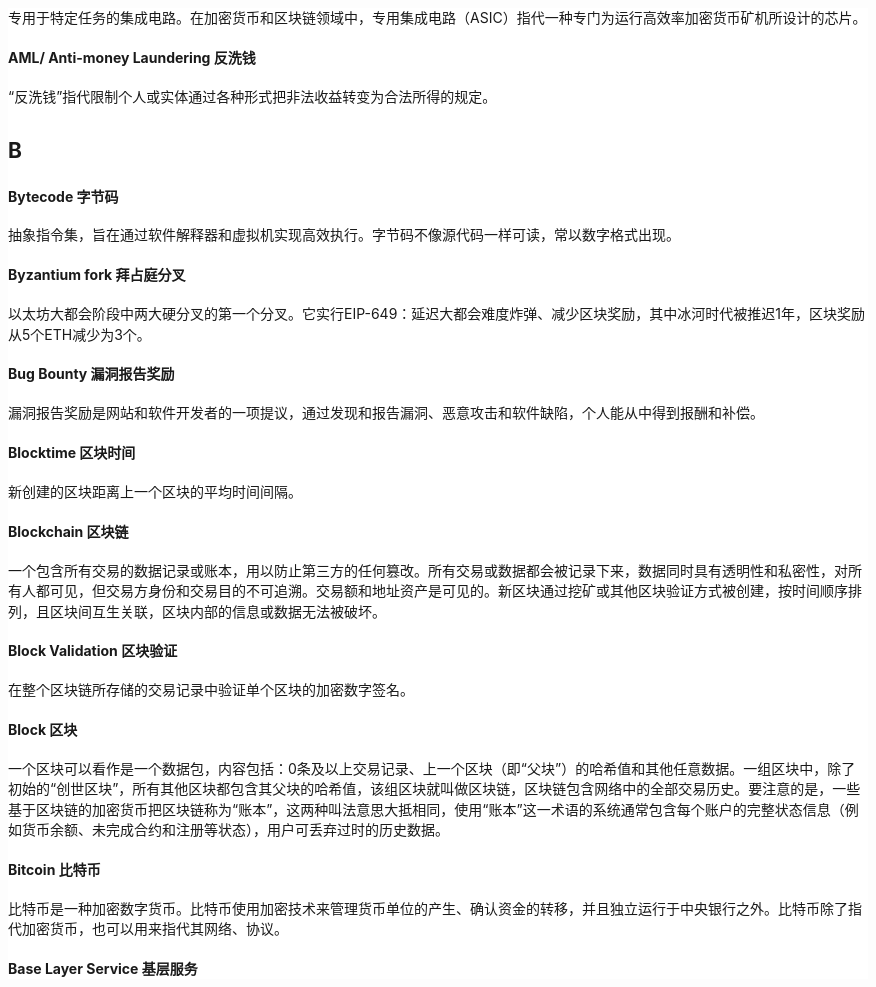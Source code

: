 专用于特定任务的集成电路。在加密货币和区块链领域中，专用集成电路（ASIC）指代一种专门为运行高效率加密货币矿机所设计的芯片。



#### AML/ Anti-money Laundering 反洗钱

“反洗钱”指代限制个人或实体通过各种形式把非法收益转变为合法所得的规定。



## B

#### Bytecode 字节码

抽象指令集，旨在通过软件解释器和虚拟机实现高效执行。字节码不像源代码一样可读，常以数字格式出现。



#### Byzantium fork 拜占庭分叉

以太坊大都会阶段中两大硬分叉的第一个分叉。它实行EIP-649：延迟大都会难度炸弹、减少区块奖励，其中冰河时代被推迟1年，区块奖励从5个ETH减少为3个。



#### Bug Bounty 漏洞报告奖励

漏洞报告奖励是网站和软件开发者的一项提议，通过发现和报告漏洞、恶意攻击和软件缺陷，个人能从中得到报酬和补偿。



#### Blocktime 区块时间

新创建的区块距离上一个区块的平均时间间隔。



#### Blockchain 区块链

一个包含所有交易的数据记录或账本，用以防止第三方的任何篡改。所有交易或数据都会被记录下来，数据同时具有透明性和私密性，对所有人都可见，但交易方身份和交易目的不可追溯。交易额和地址资产是可见的。新区块通过挖矿或其他区块验证方式被创建，按时间顺序排列，且区块间互生关联，区块内部的信息或数据无法被破坏。



#### Block Validation 区块验证

在整个区块链所存储的交易记录中验证单个区块的加密数字签名。



#### Block 区块

一个区块可以看作是一个数据包，内容包括：0条及以上交易记录、上一个区块（即“父块”）的哈希值和其他任意数据。一组区块中，除了初始的“创世区块”，所有其他区块都包含其父块的哈希值，该组区块就叫做区块链，区块链包含网络中的全部交易历史。要注意的是，一些基于区块链的加密货币把区块链称为“账本”，这两种叫法意思大抵相同，使用“账本”这一术语的系统通常包含每个账户的完整状态信息（例如货币余额、未完成合约和注册等状态），用户可丢弃过时的历史数据。



#### Bitcoin 比特币

比特币是一种加密数字货币。比特币使用加密技术来管理货币单位的产生、确认资金的转移，并且独立运行于中央银行之外。比特币除了指代加密货币，也可以用来指代其网络、协议。



#### Base Layer Service 基层服务
